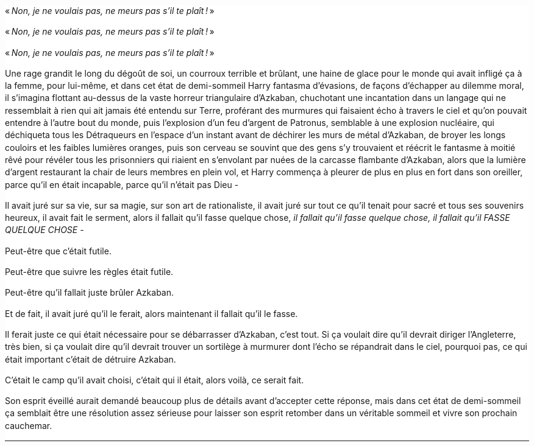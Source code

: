 « *Non, je ne voulais pas, ne meurs pas s’il te plaît !* »

« *Non, je ne voulais pas, ne meurs pas s’il te plaît !* »

« *Non, je ne voulais pas, ne meurs pas s’il te plaît !* »

Une rage grandit le long du dégoût de soi, un courroux terrible et
brûlant, une haine de glace pour le monde qui avait infligé ça à la
femme, pour lui-même, et dans cet état de demi-sommeil Harry fantasma
d’évasions, de façons d’échapper au dilemme moral, il s’imagina flottant
au-dessus de la vaste horreur triangulaire d’Azkaban, chuchotant une
incantation dans un langage qui ne ressemblait à rien qui ait jamais été
entendu sur Terre, proférant des murmures qui faisaient écho à travers
le ciel et qu’on pouvait entendre à l’autre bout du monde, puis
l’explosion d’un feu d’argent de Patronus, semblable à une explosion
nucléaire, qui déchiqueta tous les Détraqueurs en l’espace d’un instant
avant de déchirer les murs de métal d’Azkaban, de broyer les longs
couloirs et les faibles lumières oranges, puis son cerveau se souvint
que des gens s’y trouvaient et réécrit le fantasme à moitié rêvé pour
révéler tous les prisonniers qui riaient en s’envolant par nuées de la
carcasse flambante d’Azkaban, alors que la lumière d’argent restaurant
la chair de leurs membres en plein vol, et Harry commença à pleurer de
plus en plus en fort dans son oreiller, parce qu’il en était incapable,
parce qu’il n’était pas Dieu -

Il avait juré sur sa vie, sur sa magie, sur son art de rationaliste, il
avait juré sur tout ce qu’il tenait pour sacré et tous ses souvenirs
heureux, il avait fait le serment, alors il fallait qu’il fasse quelque
chose, *il fallait qu’il fasse quelque chose, il fallait qu’il FASSE
QUELQUE CHOSE -*

Peut-être que c’était futile.

Peut-être que suivre les règles était futile.

Peut-être qu’il fallait juste brûler Azkaban.

Et de fait, il avait juré qu’il le ferait, alors maintenant il fallait
qu’il le fasse.

Il ferait juste ce qui était nécessaire pour se débarrasser d’Azkaban,
c’est tout. Si ça voulait dire qu’il devrait diriger l’Angleterre, très
bien, si ça voulait dire qu’il devrait trouver un sortilège à murmurer
dont l’écho se répandrait dans le ciel, pourquoi pas, ce qui était
important c’était de détruire Azkaban.

C’était le camp qu’il avait choisi, c’était qui il était, alors voilà,
ce serait fait.

Son esprit éveillé aurait demandé beaucoup plus de détails avant
d’accepter cette réponse, mais dans cet état de demi-sommeil ça semblait
être une résolution assez sérieuse pour laisser son esprit retomber dans
un véritable sommeil et vivre son prochain cauchemar.



------------------------------------------------------------------------
